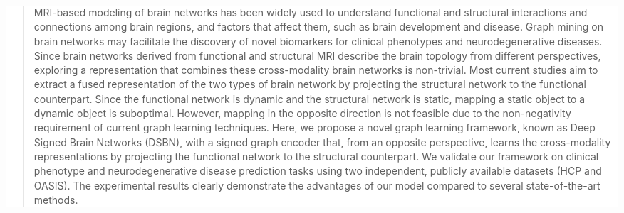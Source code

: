 >  MRI-based modeling of brain networks has been widely used to understand functional and structural interactions and connections among brain regions, and factors that affect them, such as brain development and disease. Graph mining on brain networks may facilitate the discovery of novel biomarkers for clinical phenotypes and neurodegenerative diseases. Since brain networks derived from functional and structural MRI describe the brain topology from different perspectives, exploring a representation that combines these cross-modality brain networks is non-trivial. Most current studies aim to extract a fused representation of the two types of brain network by projecting the structural network to the functional counterpart. Since the functional network is dynamic and the structural network is static, mapping a static object to a dynamic object is suboptimal. However, mapping in the opposite direction is not feasible due to the non-negativity requirement of current graph learning techniques. Here, we propose a novel graph learning framework, known as Deep Signed Brain Networks (DSBN), with a signed graph encoder that, from an opposite perspective, learns the cross-modality representations by projecting the functional network to the structural counterpart. We validate our framework on clinical phenotype and neurodegenerative disease prediction tasks using two independent, publicly available datasets (HCP and OASIS). The experimental results clearly demonstrate the advantages of our model compared to several state-of-the-art methods.      
